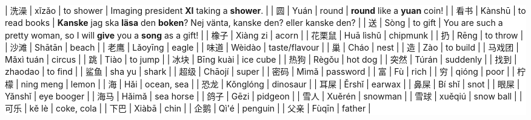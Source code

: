 | 洗澡 | xǐzǎo | to shower | Imaging president **XI** taking a **shower**. |
| 圆 | Yuán | round | **round** like a **yuan** coin! |
| 看书 | Kànshū | to read books | **Kanske** jag ska **läsa** den **boken**? Nej vänta, kanske den? eller kanske den? |
| 送 | Sòng | to gift | You are such a pretty woman, so I will **give** you a **song** as a gift! |
| 橡子 | Xiàng zi | acorn |
| 花栗鼠 | Huā lìshǔ | chipmunk |
| 扔 | Rēng | to throw |
| 沙滩 | Shātān | beach |
| 老鹰 | Lǎoyīng | eagle |
| 味道 | Wèidào | taste/flavour |
| 巢 | Cháo | nest |
| 造 | Zào | to build |
| 马戏团 | Mǎxì tuán | circus |
| 跳 | Tiào | to jump |
| 冰块 | Bīng kuài | ice cube |
| 热狗 | Règǒu | hot dog |
| 突然 | Túrán | suddenly |
| 找到 | zhaodao | to find |
| 鲨鱼 | sha yu | shark |
| 超级 | Chāojí | super |
| 密码 | Mìmǎ | password |
| 富 | Fù | rich |
| 穷 | qióng | poor |
| 柠檬 | ning meng | lemon |
| 海 | Hǎi | ocean, sea |
| 恐龙 | Kǒnglóng | dinosaur |
| 耳屎 | Ěrshǐ | earwax |
| 鼻屎 | Bí shǐ | snot |
| 眼屎 | Yǎnshǐ | eye booger |
| 海马 | Hǎimǎ | sea horse |
| 鸽子 | Gēzi | pidgeon |
| 雪人 | Xuěrén | snowman |
| 雪球 | xuěqiú | snow ball |
| 可乐 | kě lè | coke, cola |
| 下巴 | Xiàbā | chin |
| 企鹅 | Qì'é | penguin |
| 父亲 | Fùqīn | father |